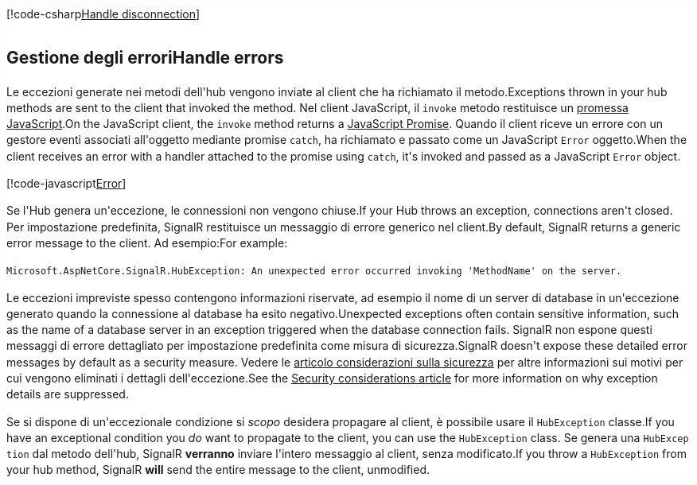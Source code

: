 [!code-csharp[Handle disconnection](hubs/sample/hubs/chathub.cs?name=OnDisconnectedAsync)]

## <a name="handle-errors"></a><span data-ttu-id="6fb5f-196">Gestione degli errori</span><span class="sxs-lookup"><span data-stu-id="6fb5f-196">Handle errors</span></span>

<span data-ttu-id="6fb5f-197">Le eccezioni generate nei metodi dell'hub vengono inviate al client che ha richiamato il metodo.</span><span class="sxs-lookup"><span data-stu-id="6fb5f-197">Exceptions thrown in your hub methods are sent to the client that invoked the method.</span></span> <span data-ttu-id="6fb5f-198">Nel client JavaScript, il `invoke` metodo restituisce un [promessa JavaScript](https://developer.mozilla.org/docs/Web/JavaScript/Guide/Using_promises).</span><span class="sxs-lookup"><span data-stu-id="6fb5f-198">On the JavaScript client, the `invoke` method returns a [JavaScript Promise](https://developer.mozilla.org/docs/Web/JavaScript/Guide/Using_promises).</span></span> <span data-ttu-id="6fb5f-199">Quando il client riceve un errore con un gestore eventi associati all'oggetto mediante promise `catch`, ha richiamato e passato come un JavaScript `Error` oggetto.</span><span class="sxs-lookup"><span data-stu-id="6fb5f-199">When the client receives an error with a handler attached to the promise using `catch`, it's invoked and passed as a JavaScript `Error` object.</span></span>

[!code-javascript[Error](hubs/sample/wwwroot/js/chat.js?range=23)]

<span data-ttu-id="6fb5f-200">Se l'Hub genera un'eccezione, le connessioni non vengono chiuse.</span><span class="sxs-lookup"><span data-stu-id="6fb5f-200">If your Hub throws an exception, connections aren't closed.</span></span> <span data-ttu-id="6fb5f-201">Per impostazione predefinita, SignalR restituisce un messaggio di errore generico nel client.</span><span class="sxs-lookup"><span data-stu-id="6fb5f-201">By default, SignalR returns a generic error message to the client.</span></span> <span data-ttu-id="6fb5f-202">Ad esempio:</span><span class="sxs-lookup"><span data-stu-id="6fb5f-202">For example:</span></span>

```
Microsoft.AspNetCore.SignalR.HubException: An unexpected error occurred invoking 'MethodName' on the server.
```

<span data-ttu-id="6fb5f-203">Le eccezioni impreviste spesso contengono informazioni riservate, ad esempio il nome di un server di database in un'eccezione generato quando la connessione al database ha esito negativo.</span><span class="sxs-lookup"><span data-stu-id="6fb5f-203">Unexpected exceptions often contain sensitive information, such as the name of a database server in an exception triggered when the database connection fails.</span></span> <span data-ttu-id="6fb5f-204">SignalR non espone questi messaggi di errore dettagliato per impostazione predefinita come misura di sicurezza.</span><span class="sxs-lookup"><span data-stu-id="6fb5f-204">SignalR doesn't expose these detailed error messages by default as a security measure.</span></span> <span data-ttu-id="6fb5f-205">Vedere le [articolo considerazioni sulla sicurezza](xref:signalr/security#exceptions) per altre informazioni sui motivi per cui vengono eliminati i dettagli dell'eccezione.</span><span class="sxs-lookup"><span data-stu-id="6fb5f-205">See the [Security considerations article](xref:signalr/security#exceptions) for more information on why exception details are suppressed.</span></span>

<span data-ttu-id="6fb5f-206">Se si dispone di un'eccezionale condizione si *scopo* desidera propagare al client, è possibile usare il `HubException` classe.</span><span class="sxs-lookup"><span data-stu-id="6fb5f-206">If you have an exceptional condition you *do* want to propagate to the client, you can use the `HubException` class.</span></span> <span data-ttu-id="6fb5f-207">Se genera una `HubException` dal metodo dell'hub, SignalR **verranno** inviare l'intero messaggio al client, senza modificato.</span><span class="sxs-lookup"><span data-stu-id="6fb5f-207">If you throw a `HubException` from your hub method, SignalR **will** send the entire message to the client, unmodified.</span></span>
